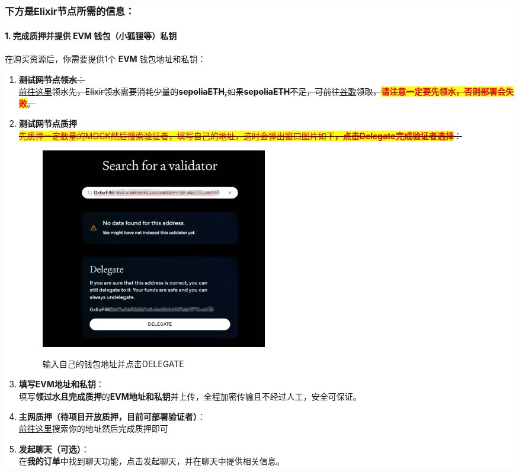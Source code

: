 ### 下方是Elixir节点所需的信息：

#### 1. 完成质押并提供 EVM 钱包（小狐狸等）私钥

在购买资源后，你需要提供1个 **EVM** 钱包地址和私钥：

1. ~~**测试网节点领水**：~~\
   [~~前往这里~~](https://testnet-3.elixir.xyz/)~~领水先，Elixir领水需要消耗少量的**sepoliaETH,**&#x5982;果**sepoliaETH**不足，可前往~~[~~谷歌~~](https://cloud.google.com/application/web3/faucet/ethereum/sepolia)~~领取，<mark style="color:red;">**请注意一定要先领水，否则部署会失败**</mark>。~~
2.  ~~**测试网节点质押**~~\
    ~~<mark style="color:red;">先质押一定数量的MOCK然后搜索验证者，填写自己的地址，这时会弹出窗口图片如下</mark><mark style="color:red;">**，点击Delegate完成验证者选择**</mark>：~~

    <figure><img src="../../../.gitbook/assets/image (10).png" alt="" width="375"><figcaption><p>输入自己的钱包地址并点击DELEGATE</p></figcaption></figure>
3. **填写EVM地址和私钥**：\
   填写**领过水且完成质押**的**EVM地址和私钥**并上传，全程加密传输且不经过人工，安全可保证。
4. **主网质押（待项目开放质押，目前可部署验证者）**：\
   [前往这里](https://www.elixir.xyz/validators)搜索你的地址然后完成质押即可
5. **发起聊天（可选）**：\
   在**我的订单**中找到聊天功能，点击发起聊天，并在聊天中提供相关信息。
